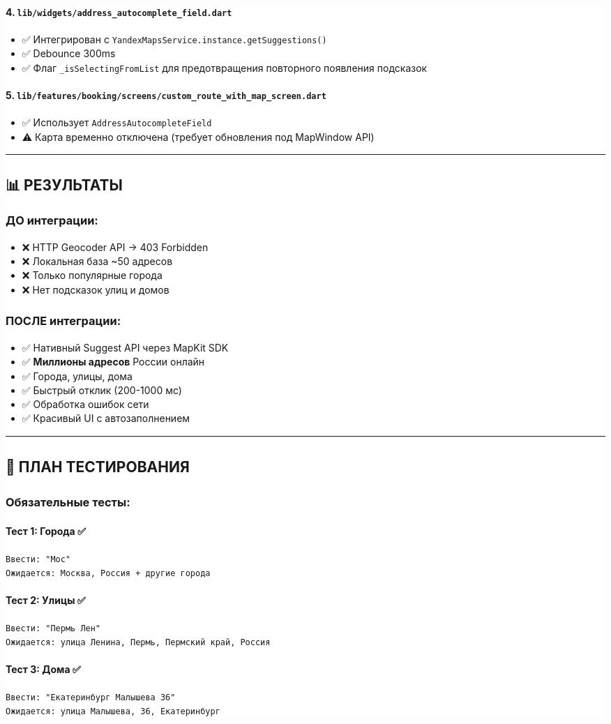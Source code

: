 #### 4. `lib/widgets/address_autocomplete_field.dart`
- ✅ Интегрирован с `YandexMapsService.instance.getSuggestions()`
- ✅ Debounce 300ms
- ✅ Флаг `_isSelectingFromList` для предотвращения повторного появления подсказок

#### 5. `lib/features/booking/screens/custom_route_with_map_screen.dart`
- ✅ Использует `AddressAutocompleteField`
- ⚠️ Карта временно отключена (требует обновления под MapWindow API)

---

## 📊 РЕЗУЛЬТАТЫ

### ДО интеграции:
- ❌ HTTP Geocoder API → 403 Forbidden
- ❌ Локальная база ~50 адресов
- ❌ Только популярные города
- ❌ Нет подсказок улиц и домов

### ПОСЛЕ интеграции:
- ✅ Нативный Suggest API через MapKit SDK
- ✅ **Миллионы адресов** России онлайн
- ✅ Города, улицы, дома
- ✅ Быстрый отклик (200-1000 мс)
- ✅ Обработка ошибок сети
- ✅ Красивый UI с автозаполнением

---

## 🧪 ПЛАН ТЕСТИРОВАНИЯ

### Обязательные тесты:

#### Тест 1: Города ✅
```
Ввести: "Мос"
Ожидается: Москва, Россия + другие города
```

#### Тест 2: Улицы ✅
```
Ввести: "Пермь Лен"
Ожидается: улица Ленина, Пермь, Пермский край, Россия
```

#### Тест 3: Дома ✅
```
Ввести: "Екатеринбург Малышева 36"
Ожидается: улица Малышева, 36, Екатеринбург
```
